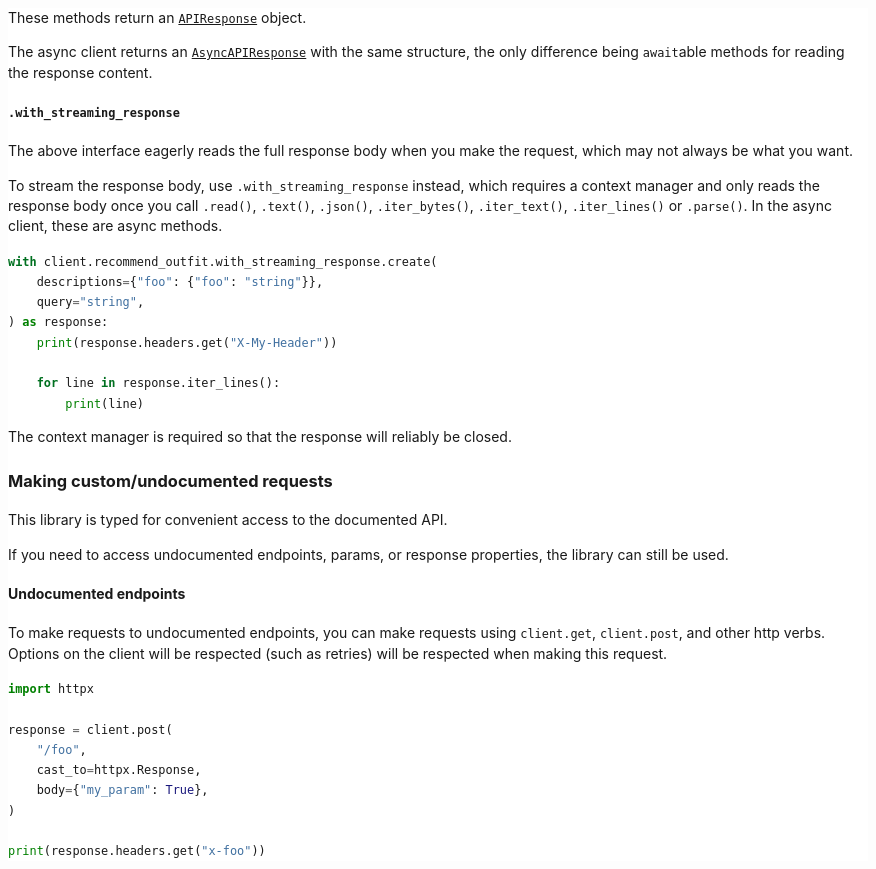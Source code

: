 These methods return an [`APIResponse`](https://github.com/SmartDress/smartdress-python/tree/main/src/smartdress/_response.py) object.

The async client returns an [`AsyncAPIResponse`](https://github.com/SmartDress/smartdress-python/tree/main/src/smartdress/_response.py) with the same structure, the only difference being `await`able methods for reading the response content.

#### `.with_streaming_response`

The above interface eagerly reads the full response body when you make the request, which may not always be what you want.

To stream the response body, use `.with_streaming_response` instead, which requires a context manager and only reads the response body once you call `.read()`, `.text()`, `.json()`, `.iter_bytes()`, `.iter_text()`, `.iter_lines()` or `.parse()`. In the async client, these are async methods.

```python
with client.recommend_outfit.with_streaming_response.create(
    descriptions={"foo": {"foo": "string"}},
    query="string",
) as response:
    print(response.headers.get("X-My-Header"))

    for line in response.iter_lines():
        print(line)
```

The context manager is required so that the response will reliably be closed.

### Making custom/undocumented requests

This library is typed for convenient access to the documented API.

If you need to access undocumented endpoints, params, or response properties, the library can still be used.

#### Undocumented endpoints

To make requests to undocumented endpoints, you can make requests using `client.get`, `client.post`, and other
http verbs. Options on the client will be respected (such as retries) will be respected when making this
request.

```py
import httpx

response = client.post(
    "/foo",
    cast_to=httpx.Response,
    body={"my_param": True},
)

print(response.headers.get("x-foo"))
```

